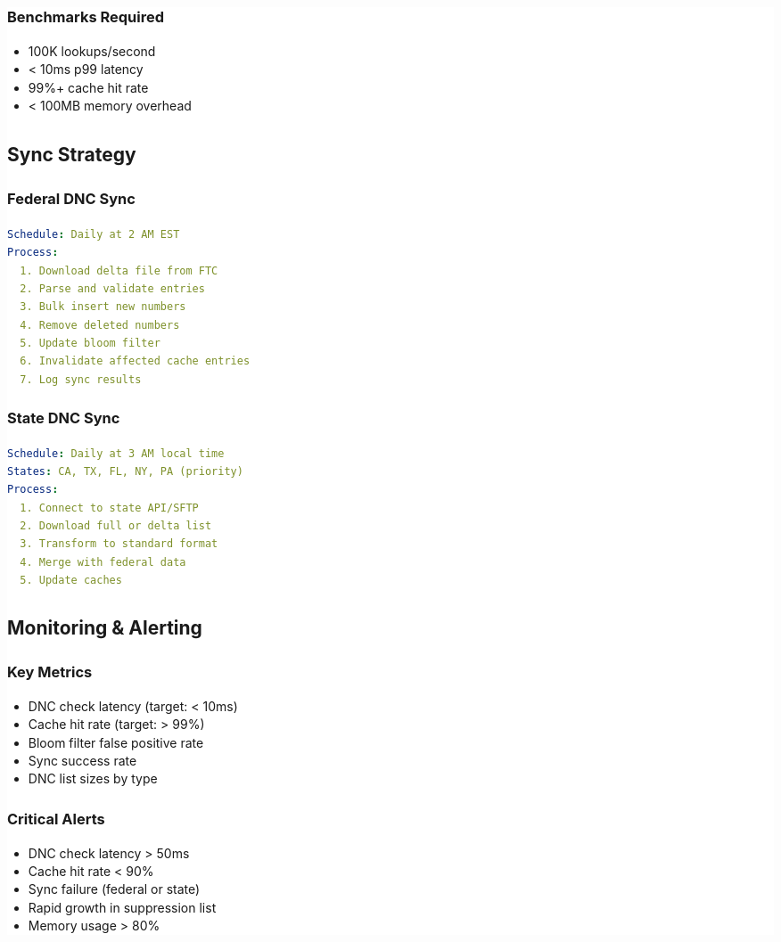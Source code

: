 ### Benchmarks Required
- 100K lookups/second
- < 10ms p99 latency
- 99%+ cache hit rate
- < 100MB memory overhead

## Sync Strategy

### Federal DNC Sync
```yaml
Schedule: Daily at 2 AM EST
Process:
  1. Download delta file from FTC
  2. Parse and validate entries
  3. Bulk insert new numbers
  4. Remove deleted numbers
  5. Update bloom filter
  6. Invalidate affected cache entries
  7. Log sync results
```

### State DNC Sync
```yaml
Schedule: Daily at 3 AM local time
States: CA, TX, FL, NY, PA (priority)
Process:
  1. Connect to state API/SFTP
  2. Download full or delta list
  3. Transform to standard format
  4. Merge with federal data
  5. Update caches
```

## Monitoring & Alerting

### Key Metrics
- DNC check latency (target: < 10ms)
- Cache hit rate (target: > 99%)
- Bloom filter false positive rate
- Sync success rate
- DNC list sizes by type

### Critical Alerts
- DNC check latency > 50ms
- Cache hit rate < 90%
- Sync failure (federal or state)
- Rapid growth in suppression list
- Memory usage > 80%
